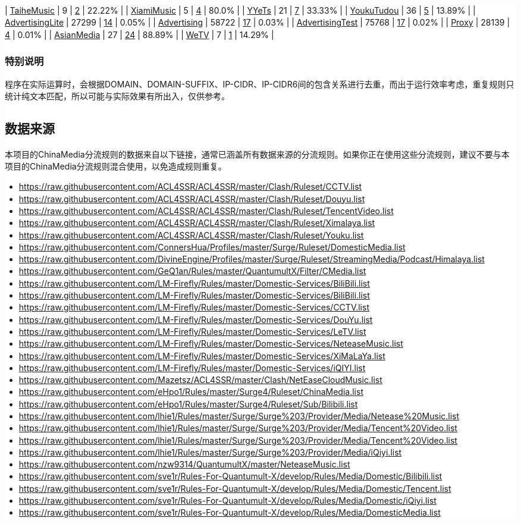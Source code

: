 |  [TaiheMusic](https://github.com/blackmatrix7/ios_rule_script/tree/master/rule/Surge/TaiheMusic)    | 9   | [2](https://raw.githubusercontent.com/blackmatrix7/ios_rule_script/master/rule/Surge/ChinaMedia/ChinaMedia_Repeat.list)   |   22.22% |
|  [XiamiMusic](https://github.com/blackmatrix7/ios_rule_script/tree/master/rule/Surge/XiamiMusic)    | 5   | [4](https://raw.githubusercontent.com/blackmatrix7/ios_rule_script/master/rule/Surge/ChinaMedia/ChinaMedia_Repeat.list)   |   80.0% |
|  [YYeTs](https://github.com/blackmatrix7/ios_rule_script/tree/master/rule/Surge/YYeTs)    | 21   | [7](https://raw.githubusercontent.com/blackmatrix7/ios_rule_script/master/rule/Surge/ChinaMedia/ChinaMedia_Repeat.list)   |   33.33% |
|  [YoukuTudou](https://github.com/blackmatrix7/ios_rule_script/tree/master/rule/Surge/YoukuTudou)    | 36   | [5](https://raw.githubusercontent.com/blackmatrix7/ios_rule_script/master/rule/Surge/ChinaMedia/ChinaMedia_Repeat.list)   |   13.89% |
|  [AdvertisingLite](https://github.com/blackmatrix7/ios_rule_script/tree/master/rule/Surge/AdvertisingLite)    | 27299   | [14](https://raw.githubusercontent.com/blackmatrix7/ios_rule_script/master/rule/Surge/ChinaMedia/ChinaMedia_Repeat.list)   |   0.05% |
|  [Advertising](https://github.com/blackmatrix7/ios_rule_script/tree/master/rule/Surge/Advertising)    | 58722   | [17](https://raw.githubusercontent.com/blackmatrix7/ios_rule_script/master/rule/Surge/ChinaMedia/ChinaMedia_Repeat.list)   |   0.03% |
|  [AdvertisingTest](https://github.com/blackmatrix7/ios_rule_script/tree/master/rule/Surge/AdvertisingTest)    | 75768   | [17](https://raw.githubusercontent.com/blackmatrix7/ios_rule_script/master/rule/Surge/ChinaMedia/ChinaMedia_Repeat.list)   |   0.02% |
|  [Proxy](https://github.com/blackmatrix7/ios_rule_script/tree/master/rule/Surge/Proxy)    | 28139   | [4](https://raw.githubusercontent.com/blackmatrix7/ios_rule_script/master/rule/Surge/ChinaMedia/ChinaMedia_Repeat.list)   |   0.01% |
|  [AsianMedia](https://github.com/blackmatrix7/ios_rule_script/tree/master/rule/Surge/AsianMedia)    | 27   | [24](https://raw.githubusercontent.com/blackmatrix7/ios_rule_script/master/rule/Surge/ChinaMedia/ChinaMedia_Repeat.list)   |   88.89% |
|  [WeTV](https://github.com/blackmatrix7/ios_rule_script/tree/master/rule/Surge/WeTV)    | 7   | [1](https://raw.githubusercontent.com/blackmatrix7/ios_rule_script/master/rule/Surge/ChinaMedia/ChinaMedia_Repeat.list)   |   14.29% |
### 特别说明
程序在实际运算时，会根据DOMAIN、DOMAIN-SUFFIX、IP-CIDR、IP-CIDR6间的包含关系进行去重，而出于运行效率考虑，重复规则只统计纯文本匹配，所以可能与实际效果有所出入，仅供参考。

## 数据来源

本项目的ChinaMedia分流规则的数据来自以下链接，通常已涵盖所有数据来源的分流规则。如果你正在使用这些分流规则，建议不要与本项目的ChinaMedia分流规则混合使用，以免造成规则重复。

- https://raw.githubusercontent.com/ACL4SSR/ACL4SSR/master/Clash/Ruleset/CCTV.list
- https://raw.githubusercontent.com/ACL4SSR/ACL4SSR/master/Clash/Ruleset/Douyu.list
- https://raw.githubusercontent.com/ACL4SSR/ACL4SSR/master/Clash/Ruleset/TencentVideo.list
- https://raw.githubusercontent.com/ACL4SSR/ACL4SSR/master/Clash/Ruleset/Ximalaya.list
- https://raw.githubusercontent.com/ACL4SSR/ACL4SSR/master/Clash/Ruleset/Youku.list
- https://raw.githubusercontent.com/ConnersHua/Profiles/master/Surge/Ruleset/DomesticMedia.list
- https://raw.githubusercontent.com/DivineEngine/Profiles/master/Surge/Ruleset/StreamingMedia/Podcast/Himalaya.list
- https://raw.githubusercontent.com/GeQ1an/Rules/master/QuantumultX/Filter/CMedia.list
- https://raw.githubusercontent.com/LM-Firefly/Rules/master/Domestic-Services/BiliBili.list
- https://raw.githubusercontent.com/LM-Firefly/Rules/master/Domestic-Services/BiliBili.list
- https://raw.githubusercontent.com/LM-Firefly/Rules/master/Domestic-Services/CCTV.list
- https://raw.githubusercontent.com/LM-Firefly/Rules/master/Domestic-Services/DouYu.list
- https://raw.githubusercontent.com/LM-Firefly/Rules/master/Domestic-Services/LeTV.list
- https://raw.githubusercontent.com/LM-Firefly/Rules/master/Domestic-Services/NeteaseMusic.list
- https://raw.githubusercontent.com/LM-Firefly/Rules/master/Domestic-Services/XiMaLaYa.list
- https://raw.githubusercontent.com/LM-Firefly/Rules/master/Domestic-Services/iQIYI.list
- https://raw.githubusercontent.com/Mazetsz/ACL4SSR/master/Clash/NetEaseCloudMusic.list
- https://raw.githubusercontent.com/eHpo1/Rules/master/Surge4/Ruleset/ChinaMedia.list
- https://raw.githubusercontent.com/eHpo1/Rules/master/Surge4/Ruleset/Sub/Bilibili.list
- https://raw.githubusercontent.com/lhie1/Rules/master/Surge/Surge%203/Provider/Media/Netease%20Music.list
- https://raw.githubusercontent.com/lhie1/Rules/master/Surge/Surge%203/Provider/Media/Tencent%20Video.list
- https://raw.githubusercontent.com/lhie1/Rules/master/Surge/Surge%203/Provider/Media/Tencent%20Video.list
- https://raw.githubusercontent.com/lhie1/Rules/master/Surge/Surge%203/Provider/Media/iQiyi.list
- https://raw.githubusercontent.com/nzw9314/QuantumultX/master/NeteaseMusic.list
- https://raw.githubusercontent.com/sve1r/Rules-For-Quantumult-X/develop/Rules/Media/Domestic/Bilibili.list
- https://raw.githubusercontent.com/sve1r/Rules-For-Quantumult-X/develop/Rules/Media/Domestic/Tencent.list
- https://raw.githubusercontent.com/sve1r/Rules-For-Quantumult-X/develop/Rules/Media/Domestic/iQiyi.list
- https://raw.githubusercontent.com/sve1r/Rules-For-Quantumult-X/develop/Rules/Media/DomesticMedia.list
